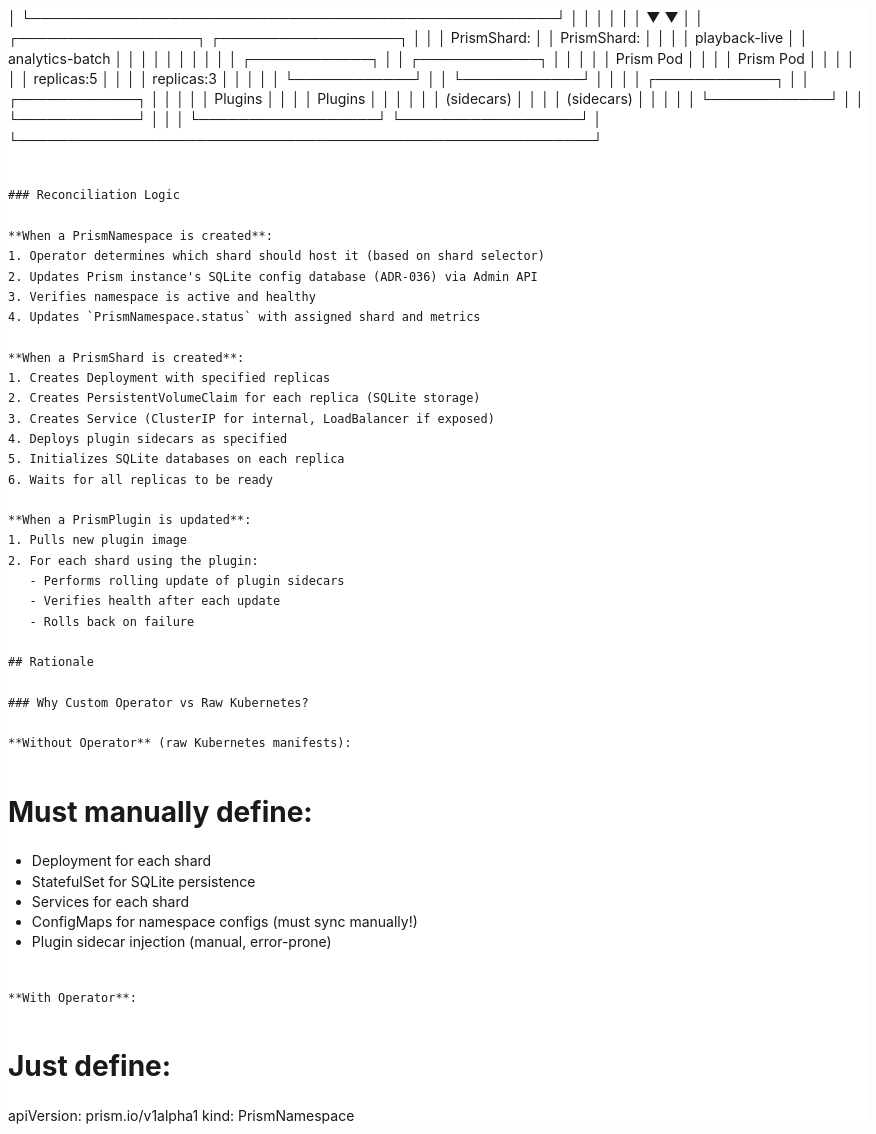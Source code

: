 │  └─────────────────────────────────────────────────────┘ │
│           │                              │               │
│           ▼                              ▼               │
│  ┌──────────────────┐        ┌──────────────────┐       │
│  │  PrismShard:     │        │  PrismShard:     │       │
│  │  playback-live   │        │  analytics-batch │       │
│  │                  │        │                  │       │
│  │  ┌────────────┐  │        │  ┌────────────┐  │       │
│  │  │ Prism Pod  │  │        │  │ Prism Pod  │  │       │
│  │  │ replicas:5 │  │        │  │ replicas:3 │  │       │
│  │  └────────────┘  │        │  └────────────┘  │       │
│  │  ┌────────────┐  │        │  ┌────────────┐  │       │
│  │  │  Plugins   │  │        │  │  Plugins   │  │       │
│  │  │ (sidecars) │  │        │  │ (sidecars) │  │       │
│  │  └────────────┘  │        │  └────────────┘  │       │
│  └──────────────────┘        └──────────────────┘       │
└──────────────────────────────────────────────────────────┘
```text

### Reconciliation Logic

**When a PrismNamespace is created**:
1. Operator determines which shard should host it (based on shard selector)
2. Updates Prism instance's SQLite config database (ADR-036) via Admin API
3. Verifies namespace is active and healthy
4. Updates `PrismNamespace.status` with assigned shard and metrics

**When a PrismShard is created**:
1. Creates Deployment with specified replicas
2. Creates PersistentVolumeClaim for each replica (SQLite storage)
3. Creates Service (ClusterIP for internal, LoadBalancer if exposed)
4. Deploys plugin sidecars as specified
5. Initializes SQLite databases on each replica
6. Waits for all replicas to be ready

**When a PrismPlugin is updated**:
1. Pulls new plugin image
2. For each shard using the plugin:
   - Performs rolling update of plugin sidecars
   - Verifies health after each update
   - Rolls back on failure

## Rationale

### Why Custom Operator vs Raw Kubernetes?

**Without Operator** (raw Kubernetes manifests):
```
# Must manually define:
- Deployment for each shard
- StatefulSet for SQLite persistence
- Services for each shard
- ConfigMaps for namespace configs (must sync manually!)
- Plugin sidecar injection (manual, error-prone)
```text

**With Operator**:
```
# Just define:
apiVersion: prism.io/v1alpha1
kind: PrismNamespace